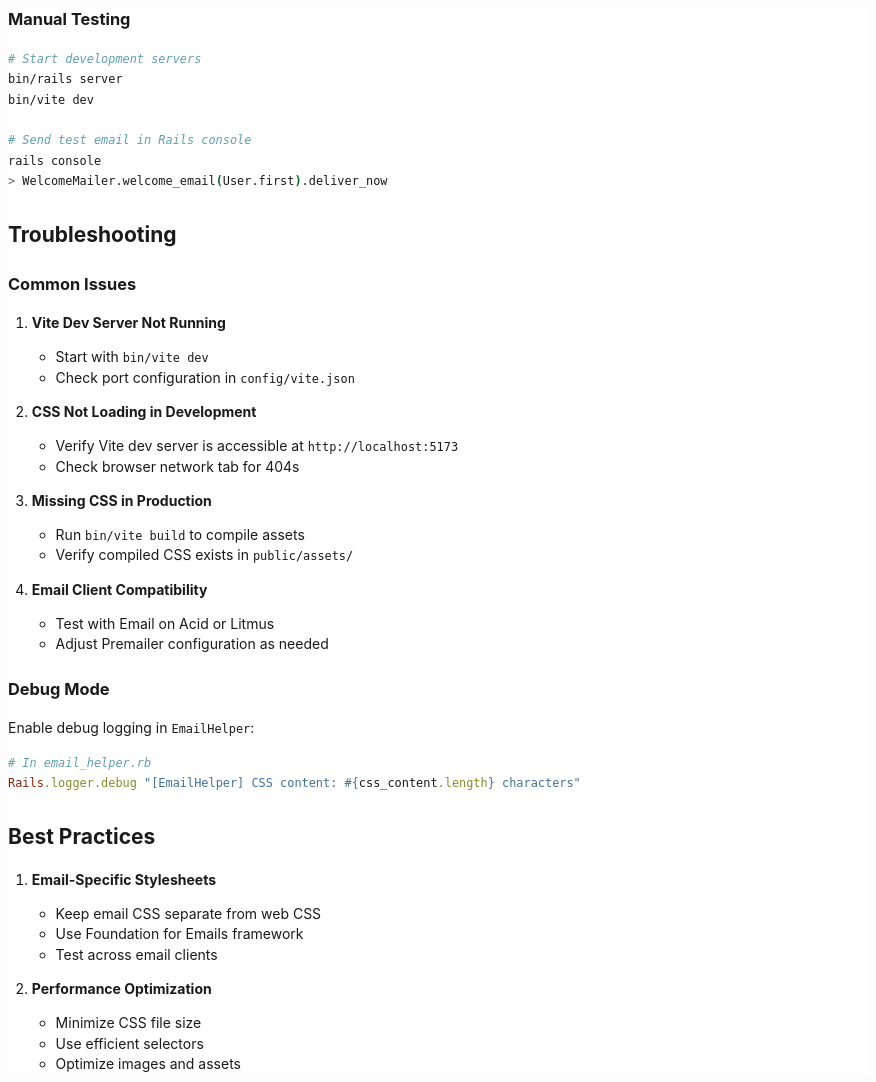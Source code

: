 ### Manual Testing

```bash
# Start development servers
bin/rails server
bin/vite dev

# Send test email in Rails console
rails console
> WelcomeMailer.welcome_email(User.first).deliver_now
```

## Troubleshooting

### Common Issues

1. **Vite Dev Server Not Running**

    - Start with `bin/vite dev`
    - Check port configuration in `config/vite.json`

2. **CSS Not Loading in Development**

    - Verify Vite dev server is accessible at `http://localhost:5173`
    - Check browser network tab for 404s

3. **Missing CSS in Production**

    - Run `bin/vite build` to compile assets
    - Verify compiled CSS exists in `public/assets/`

4. **Email Client Compatibility**
    - Test with Email on Acid or Litmus
    - Adjust Premailer configuration as needed

### Debug Mode

Enable debug logging in `EmailHelper`:

```ruby
# In email_helper.rb
Rails.logger.debug "[EmailHelper] CSS content: #{css_content.length} characters"
```

## Best Practices

1. **Email-Specific Stylesheets**

    - Keep email CSS separate from web CSS
    - Use Foundation for Emails framework
    - Test across email clients

2. **Performance Optimization**

    - Minimize CSS file size
    - Use efficient selectors
    - Optimize images and assets
